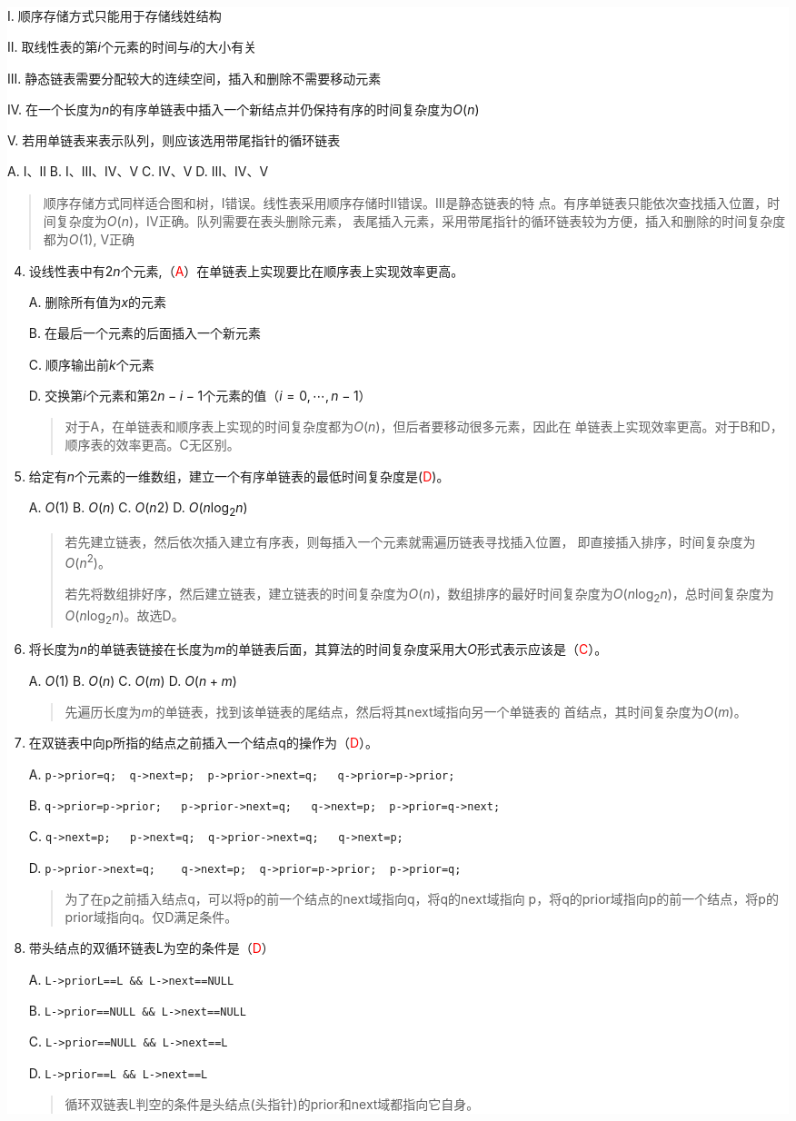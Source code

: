    I. 顺序存储方式只能用于存储线姓结构

   II. 取线性表的第$i$个元素的时间与$i$的大小有关

   III. 静态链表需要分配较大的连续空间，插入和删除不需要移动元素

   IV. 在一个长度为$n$的有序单链表中插入一个新结点并仍保持有序的时间复杂度为$O(n)$

   V. 若用单链表来表示队列，则应该选用带尾指针的循环链表 

   A. I、II	B. I、III、IV、V	C. IV、V	D. III、IV、V

   > 顺序存储方式同样适合图和树，I错误。线性表采用顺序存储时II错误。III是静态链表的特 点。有序单链表只能依次查找插入位置，时间复杂度为$O(n)$，IV正确。队列需要在表头删除元素， 表尾插入元素，采用带尾指针的循环链表较为方便，插入和删除的时间复杂度都为$O(1)$, V正确
   
4. 设线性表中有$2n$个元素,（<span style="color:red;">A</span>）在单链表上实现要比在顺序表上实现效率更高。

   A. 删除所有值为$x$的元素

   B. 在最后一个元素的后面插入一个新元素

   C. 顺序输出前$k$个元素

   D. 交换第$i$个元素和第$2n-i-1$个元素的值（$i=0,\cdots,n-1$）

   > 对于A，在单链表和顺序表上实现的时间复杂度都为$O(n)$，但后者要移动很多元素，因此在 单链表上实现效率更高。对于B和D，顺序表的效率更高。C无区别。

5. 给定有$n$个元素的一维数组，建立一个有序单链表的最低时间复杂度是(<span style="color:red;">D</span>)。

   A. $O(1)$	B. $O(n)$	C. $O(n2)$	D. $O(n\log_2n)$

   > 若先建立链表，然后依次插入建立有序表，则每插入一个元素就需遍历链表寻找插入位置， 即直接插入排序，时间复杂度为$O(n^2)$。
   >
   > 若先将数组排好序，然后建立链表，建立链表的时间复杂度为$O(n)$，数组排序的最好时间复杂度为$O(n\log_2n)$，总时间复杂度为$O(n\log_2n)$。故选D。

6. 将长度为$n$的单链表链接在长度为$m$的单链表后面，其算法的时间复杂度采用大$O$形式表示应该是（<span style="color:red;">C</span>）。 

   A. $O(1)$	B. $O(n)$	C. $O(m)$	D. $O(n+m)$

   > 先遍历长度为$m$的单链表，找到该单链表的尾结点，然后将其next域指向另一个单链表的 首结点，其时间复杂度为$O(m)$。

7. 在双链表中向p所指的结点之前插入一个结点q的操作为（<span style="color:red;">D</span>）。

   A. `p->prior=q;	q->next=p;	p->prior->next=q;	q->prior=p->prior;`

   B. `q->prior=p->prior;	p->prior->next=q;	q->next=p;	p->prior=q->next;`

   C. `q->next=p;	p->next=q;	q->prior->next=q;	q->next=p;`

   D. `p->prior->next=q;	q->next=p;	q->prior=p->prior;	p->prior=q;`

   > 为了在p之前插入结点q，可以将p的前一个结点的next域指向q，将q的next域指向 p，将q的prior域指向p的前一个结点，将p的prior域指向q。仅D满足条件。

8. 带头结点的双循环链表L为空的条件是（<span style="color:red;">D</span>）

   A. `L->priorL==L && L->next==NULL`

   B. `L->prior==NULL && L->next==NULL`

   C. `L->prior==NULL && L->next==L`

   D. `L->prior==L && L->next==L`

   > 循环双链表L判空的条件是头结点(头指针)的prior和next域都指向它自身。
